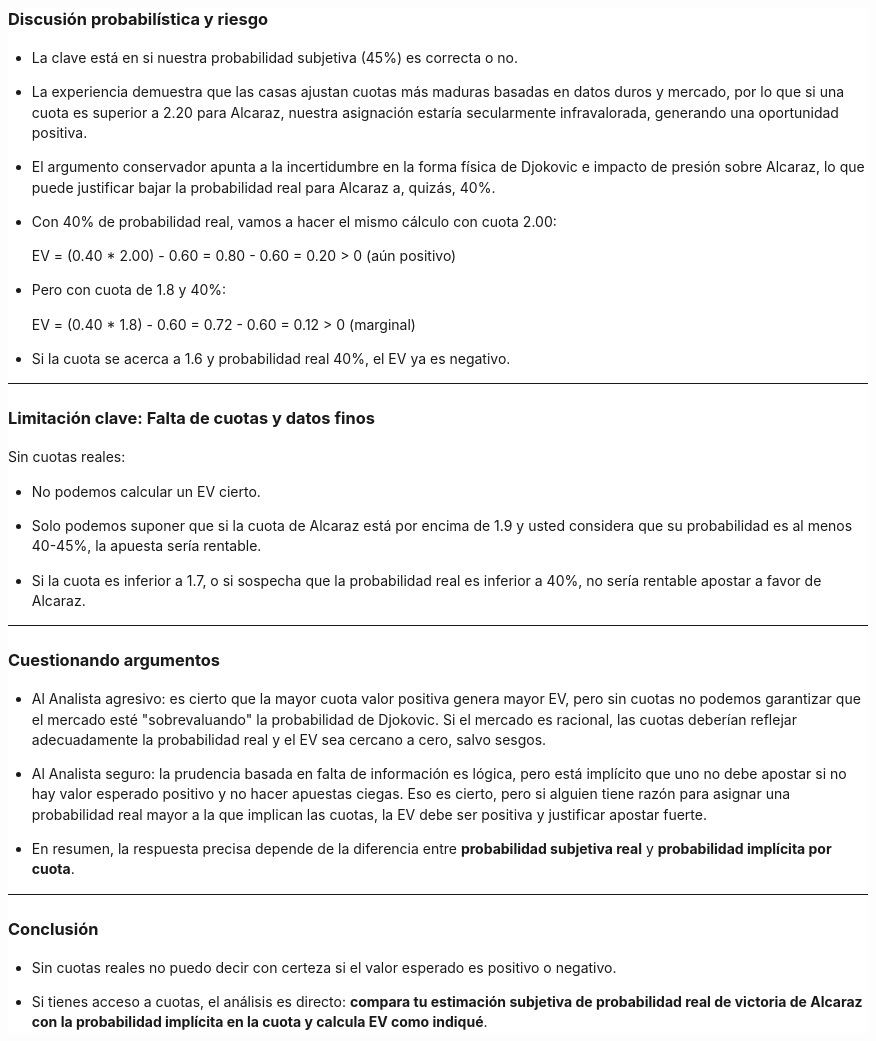 ### Discusión probabilística y riesgo

- La clave está en si nuestra probabilidad subjetiva (45%) es correcta o no.
- La experiencia demuestra que las casas ajustan cuotas más maduras basadas en datos duros y mercado, por lo que si una cuota es superior a 2.20 para Alcaraz, nuestra asignación estaría secularmente infravalorada, generando una oportunidad positiva.
- El argumento conservador apunta a la incertidumbre en la forma física de Djokovic e impacto de presión sobre Alcaraz, lo que puede justificar bajar la probabilidad real para Alcaraz a, quizás, 40%.
- Con 40% de probabilidad real, vamos a hacer el mismo cálculo con cuota 2.00:

  EV = (0.40 * 2.00) - 0.60 = 0.80 - 0.60 = 0.20 > 0 (aún positivo)

- Pero con cuota de 1.8 y 40%:

  EV = (0.40 * 1.8) - 0.60 = 0.72 - 0.60 = 0.12 > 0 (marginal)

- Si la cuota se acerca a 1.6 y probabilidad real 40%, el EV ya es negativo.

---

### Limitación clave: Falta de cuotas y datos finos

Sin cuotas reales:

- No podemos calcular un EV cierto.

- Solo podemos suponer que si la cuota de Alcaraz está por encima de 1.9 y usted considera que su probabilidad es al menos 40-45%, la apuesta sería rentable.

- Si la cuota es inferior a 1.7, o si sospecha que la probabilidad real es inferior a 40%, no sería rentable apostar a favor de Alcaraz.

---

### Cuestionando argumentos

- Al Analista agresivo: es cierto que la mayor cuota valor positiva genera mayor EV, pero sin cuotas no podemos garantizar que el mercado esté "sobrevaluando" la probabilidad de Djokovic. Si el mercado es racional, las cuotas deberían reflejar adecuadamente la probabilidad real y el EV sea cercano a cero, salvo sesgos.

- Al Analista seguro: la prudencia basada en falta de información es lógica, pero está implícito que uno no debe apostar si no hay valor esperado positivo y no hacer apuestas ciegas. Eso es cierto, pero si alguien tiene razón para asignar una probabilidad real mayor a la que implican las cuotas, la EV debe ser positiva y justificar apostar fuerte.

- En resumen, la respuesta precisa depende de la diferencia entre **probabilidad subjetiva real** y **probabilidad implícita por cuota**.

---

### Conclusión

- Sin cuotas reales no puedo decir con certeza si el valor esperado es positivo o negativo.

- Si tienes acceso a cuotas, el análisis es directo: **compara tu estimación subjetiva de probabilidad real de victoria de Alcaraz con la probabilidad implícita en la cuota y calcula EV como indiqué**.
